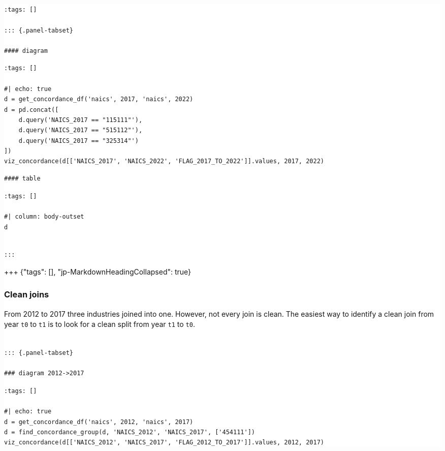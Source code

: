 ```{raw-cell}
:tags: []

::: {.panel-tabset}

#### diagram
```

```{code-cell} ipython3
:tags: []

#| echo: true
d = get_concordance_df('naics', 2017, 'naics', 2022)
d = pd.concat([
    d.query('NAICS_2017 == "115111"'),
    d.query('NAICS_2017 == "515112"'),
    d.query('NAICS_2017 == "325314"')
])
viz_concordance(d[['NAICS_2017', 'NAICS_2022', 'FLAG_2017_TO_2022']].values, 2017, 2022)
```

```{raw-cell}
#### table
```

```{code-cell} ipython3
:tags: []

#| column: body-outset
d
```

```{raw-cell}

:::
```

+++ {"tags": [], "jp-MarkdownHeadingCollapsed": true}

### Clean joins

From 2012 to 2017 three industries joined into one.
However, not every join is clean.
The easiest way to identify a clean join from year `t0` to `t1` is to look for a clean split from year `t1` to `t0`.

```{raw-cell}

::: {.panel-tabset}

### diagram 2012->2017
```

```{code-cell} ipython3
:tags: []

#| echo: true
d = get_concordance_df('naics', 2012, 'naics', 2017)
d = find_concordance_group(d, 'NAICS_2012', 'NAICS_2017', ['454111'])
viz_concordance(d[['NAICS_2012', 'NAICS_2017', 'FLAG_2012_TO_2017']].values, 2012, 2017)
```
